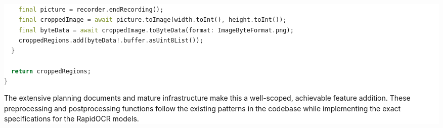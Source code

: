 ```dart
    final picture = recorder.endRecording();
    final croppedImage = await picture.toImage(width.toInt(), height.toInt());
    final byteData = await croppedImage.toByteData(format: ImageByteFormat.png);
    croppedRegions.add(byteData!.buffer.asUint8List());
  }

  return croppedRegions;
}
```

The extensive planning documents and mature infrastructure make this a well-scoped, achievable feature addition. These preprocessing and postprocessing functions follow the existing patterns in the codebase while implementing the exact specifications for the RapidOCR models.
